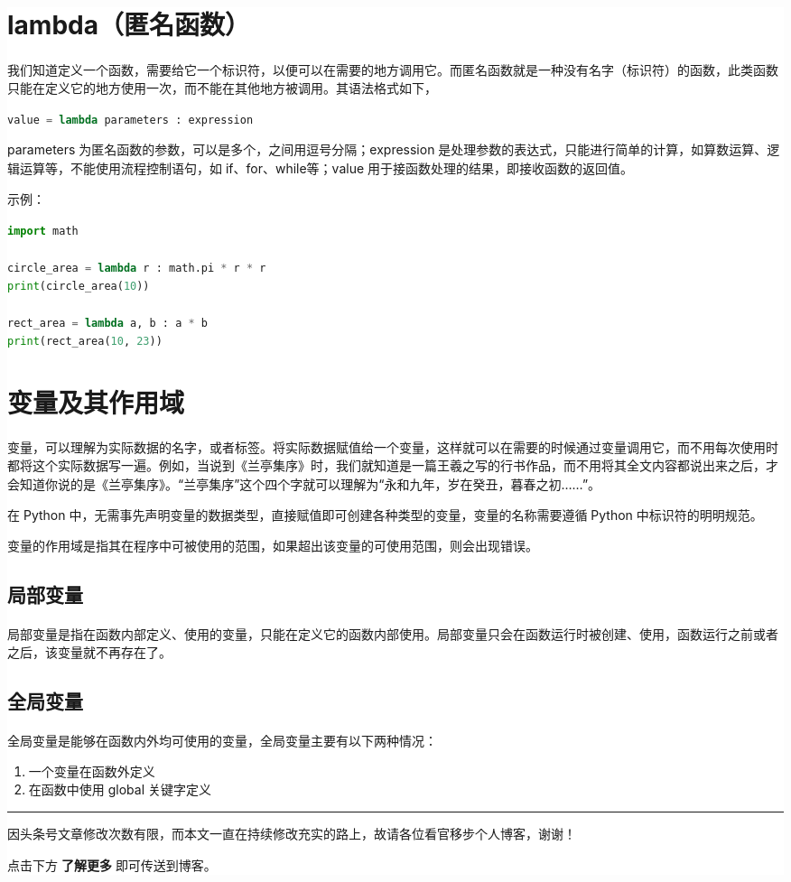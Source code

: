# lambda（匿名函数）

我们知道定义一个函数，需要给它一个标识符，以便可以在需要的地方调用它。而匿名函数就是一种没有名字（标识符）的函数，此类函数只能在定义它的地方使用一次，而不能在其他地方被调用。其语法格式如下，

```python
value = lambda parameters : expression
```

parameters 为匿名函数的参数，可以是多个，之间用逗号分隔；expression 是处理参数的表达式，只能进行简单的计算，如算数运算、逻辑运算等，不能使用流程控制语句，如 if、for、while等；value 用于接函数处理的结果，即接收函数的返回值。

示例：

```python
import math

circle_area = lambda r : math.pi * r * r
print(circle_area(10))

rect_area = lambda a, b : a * b
print(rect_area(10, 23))
```

# 变量及其作用域

变量，可以理解为实际数据的名字，或者标签。将实际数据赋值给一个变量，这样就可以在需要的时候通过变量调用它，而不用每次使用时都将这个实际数据写一遍。例如，当说到《兰亭集序》时，我们就知道是一篇王羲之写的行书作品，而不用将其全文内容都说出来之后，才会知道你说的是《兰亭集序》。“兰亭集序”这个四个字就可以理解为“永和九年，岁在癸丑，暮春之初……”。

在 Python 中，无需事先声明变量的数据类型，直接赋值即可创建各种类型的变量，变量的名称需要遵循 Python 中标识符的明明规范。

变量的作用域是指其在程序中可被使用的范围，如果超出该变量的可使用范围，则会出现错误。

## 局部变量

局部变量是指在函数内部定义、使用的变量，只能在定义它的函数内部使用。局部变量只会在函数运行时被创建、使用，函数运行之前或者之后，该变量就不再存在了。

## 全局变量

全局变量是能够在函数内外均可使用的变量，全局变量主要有以下两种情况：

1. 一个变量在函数外定义
2. 在函数中使用 global 关键字定义



------

因头条号文章修改次数有限，而本文一直在持续修改充实的路上，故请各位看官移步个人博客，谢谢！

点击下方 **了解更多** 即可传送到博客。

